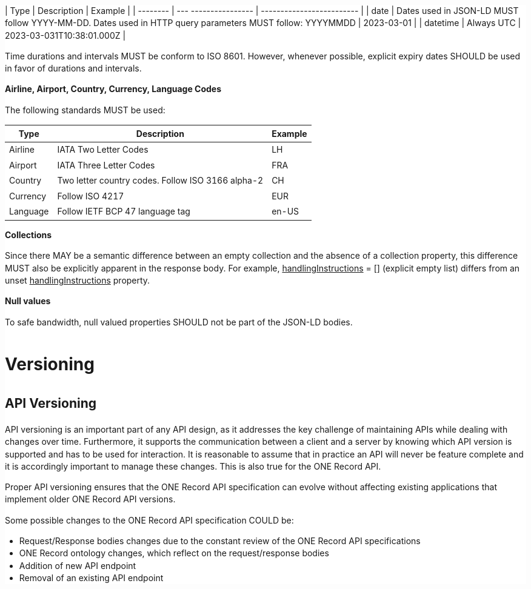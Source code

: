 | Type     | Description             | Example                   |
| -------- |  --- ---------------- | ------------------------- |
| date     | Dates used in JSON-LD MUST follow YYYY-MM-DD. Dates used in HTTP query parameters MUST follow: YYYYMMDD | 2023-03-01                |
| datetime | Always UTC              | 2023-03-031T10:38:01.000Z |

Time durations and intervals MUST be conform to ISO 8601. However, whenever possible, explicit expiry dates SHOULD be used in favor of durations and intervals.

**Airline, Airport, Country, Currency, Language Codes**

The following standards MUST be used:

| Type     | Description                                        | Example |
| -------- | -------------------------------------------------- | ------- |
| Airline  | IATA Two Letter Codes                              | LH      |
| Airport  | IATA Three Letter Codes                            | FRA     |
| Country  | Two letter country codes. Follow ISO 3166 alpha-2  | CH      |
| Currency | Follow ISO 4217                                    | EUR     |
| Language | Follow IETF BCP 47 language tag                    | en-US   |

**Collections**

Since there MAY be a semantic difference between an empty collection and the absence of a collection property, this difference MUST also be explicitly apparent in the response body.
For example, [handlingInstructions](https://onerecord.iata.org/ns/cargo#handlingInstructions) = [] (explicit empty list) differs from an unset [handlingInstructions](https://onerecord.iata.org/ns/cargo#handlingInstructions) property.

**Null values**

To safe bandwidth, null valued properties SHOULD not be part of the JSON-LD bodies.

# Versioning

## API Versioning

API versioning is an important part of any API design, as it addresses the key challenge of maintaining APIs while dealing with changes over time. 
Furthermore, it supports the communication between a client and a server by knowing which API version is supported and has to be used for interaction. 
It is reasonable to assume that in practice an API will never be feature complete and it is accordingly important to manage these changes. 
This is also true for the ONE Record API. 

Proper API versioning ensures that the ONE Record API specification can evolve without affecting existing applications that implement older ONE Record API versions.

Some possible changes to the ONE Record API specification COULD be:

- Request/Response bodies changes due to the constant review of the ONE Record API specifications
- ONE Record ontology changes, which reflect on the request/response bodies
- Addition of new API endpoint
- Removal of an existing API endpoint
